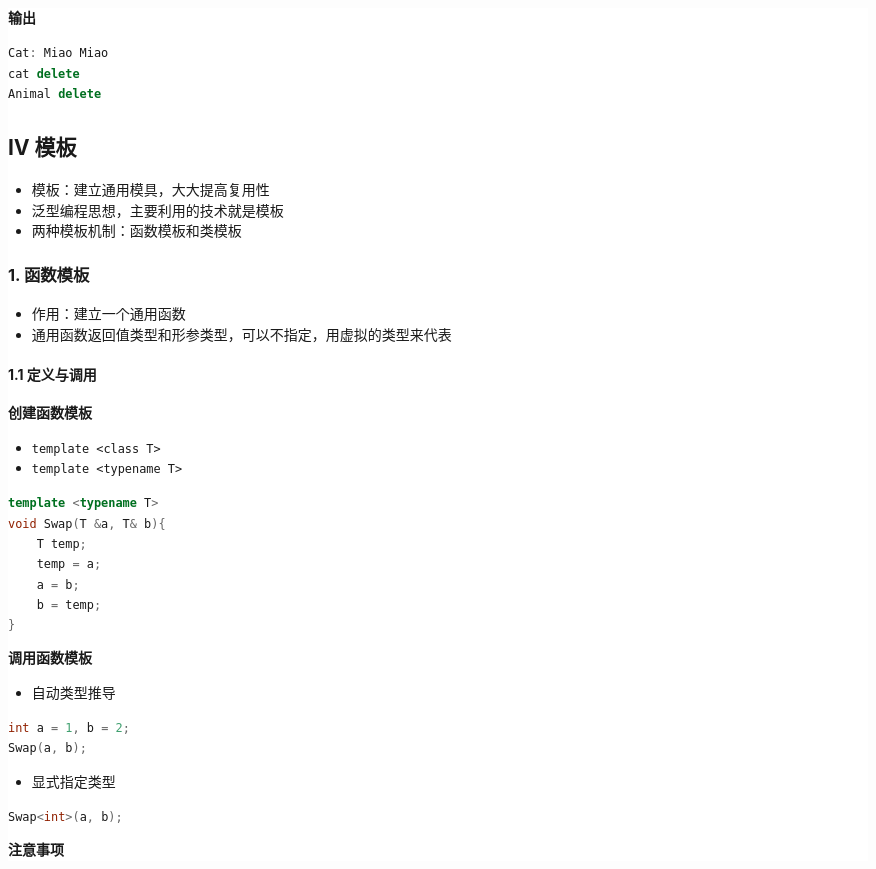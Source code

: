 **输出**

```c++
Cat: Miao Miao
cat delete
Animal delete
```



## Ⅳ 模板

- 模板：建立通用模具，大大提高复用性
- 泛型编程思想，主要利用的技术就是模板
- 两种模板机制：函数模板和类模板



### 1. 函数模板

- 作用：建立一个通用函数
- 通用函数返回值类型和形参类型，可以不指定，用虚拟的类型来代表



#### 1.1 定义与调用

**创建函数模板**

- `template <class T>`
- `template <typename T>`

```c++
template <typename T>
void Swap(T &a, T& b){
    T temp;
    temp = a;
    a = b;
    b = temp;
}
```



**调用函数模板**

- 自动类型推导

```c++
int a = 1, b = 2;
Swap(a, b);
```

- 显式指定类型

```c++
Swap<int>(a, b);
```



**注意事项**
